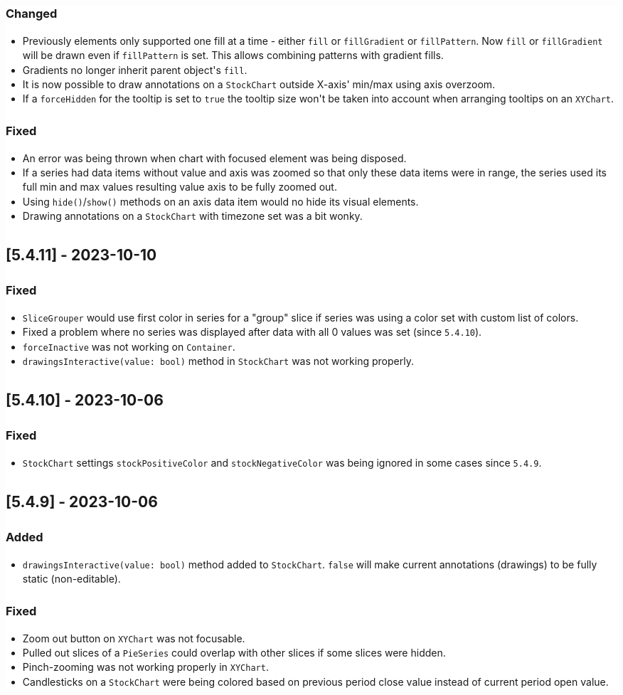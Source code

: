 ### Changed
- Previously elements only supported one fill at a time - either `fill` or `fillGradient` or `fillPattern`. Now `fill` or `fillGradient` will be drawn even if `fillPattern` is set. This allows combining
patterns with gradient fills.
- Gradients no longer inherit parent object's `fill`.
- It is now possible to draw annotations on a `StockChart` outside X-axis' min/max using axis overzoom.
- If a `forceHidden` for the tooltip is set to `true` the tooltip size won't be taken into account when arranging tooltips on an `XYChart`.

### Fixed
- An error was being thrown when chart with focused element was being disposed.
- If a series had data items without value and axis was zoomed so that only these data items were in range, the series used its full min and max values resulting value axis to be fully zoomed out.
- Using `hide()`/`show()` methods on an axis data item would no hide its visual elements.
- Drawing annotations on a `StockChart` with timezone set was a bit wonky.


## [5.4.11] - 2023-10-10

### Fixed
- `SliceGrouper` would use first color in series for a "group" slice if series was using a color set with custom list of colors.
- Fixed a problem where no series was displayed after data with all 0 values was set (since `5.4.10`).
- `forceInactive` was not working on `Container`.
- `drawingsInteractive(value: bool)` method in `StockChart` was not working properly.


## [5.4.10] - 2023-10-06

### Fixed
- `StockChart` settings `stockPositiveColor` and `stockNegativeColor` was being ignored in some cases since `5.4.9`.


## [5.4.9] - 2023-10-06

### Added
- `drawingsInteractive(value: bool)` method added to `StockChart`. `false` will make current annotations (drawings) to be fully static (non-editable).

### Fixed
- Zoom out button on `XYChart` was not focusable.
- Pulled out slices of a `PieSeries` could overlap with other slices if some slices were hidden.
- Pinch-zooming was not working properly in `XYChart`.
- Candlesticks on a `StockChart` were being colored based on previous period close value instead of current period open value.
